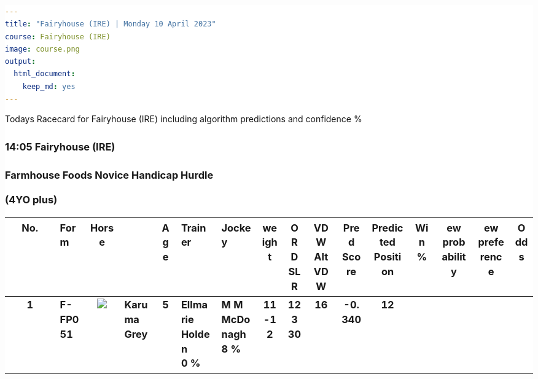 ```yaml
---
title: "Fairyhouse (IRE) | Monday 10 April 2023"
course: Fairyhouse (IRE)
image: course.png
output:
  html_document:
    keep_md: yes
---
```





Todays Racecard for Fairyhouse (IRE) including algorithm predictions and confidence %


<h3>  14:05 Fairyhouse (IRE) <h3> 

Farmhouse Foods Novice Handicap Hurdle 

(4YO plus) 

<div class="table-responsive"> 
<table class="racecard table table-hover" style="width: auto !important; margin-left: auto; margin-right: auto;">
 <thead>
  <tr>
   <th style="text-align:center;"> No. </th>
   <th style="text-align:left;"> Form </th>
   <th style="text-align:center;"> Horse </th>
   <th style="text-align:left;">  </th>
   <th style="text-align:center;"> Age </th>
   <th style="text-align:left;"> Trainer </th>
   <th style="text-align:left;"> Jockey </th>
   <th style="text-align:center;"> weight </th>
   <th style="text-align:center;"> OR <br> DSLR </th>
   <th style="text-align:center;"> VDW <br> Alt VDW </th>
   <th style="text-align:center;"> Pred Score </th>
   <th style="text-align:center;"> Predicted Position </th>
   <th style="text-align:center;"> Win % </th>
   <th style="text-align:center;"> ew probability </th>
   <th style="text-align:center;"> ew preference </th>
   <th style="text-align:center;"> Odds </th>
  </tr>
 </thead>
<tbody>
  <tr>
   <td style="text-align:center;width: 65px; "> 1 </td>
   <td style="text-align:left;"> F-FP051 </td>
   <td style="text-align:center;width: 40px; ">  <html><body><img src="https://www.attheraces.com/images/silks/20230410/20230410fai140501.png?v=2"></body></html>
</td>
   <td style="text-align:left;"> Karuma Grey </td>
   <td style="text-align:center;"> 5 </td>
   <td style="text-align:left;"> Ellmarie Holden <br> <div class="badge rounded-pill cool "> 0 % <div> </div>
</div>
</td>
   <td style="text-align:left;"> M M McDonagh  <br> <div class="badge rounded-pill cool "> 8 % <div> </div>
</div>
</td>
   <td style="text-align:center;"> 11-12 </td>
   <td style="text-align:center;"> 123 <br> 30 </td>
   <td style="text-align:center;"> 16 </td>
   <td style="text-align:center;"> -0.340 </td>
   <td style="text-align:center;"> 12 </td>
